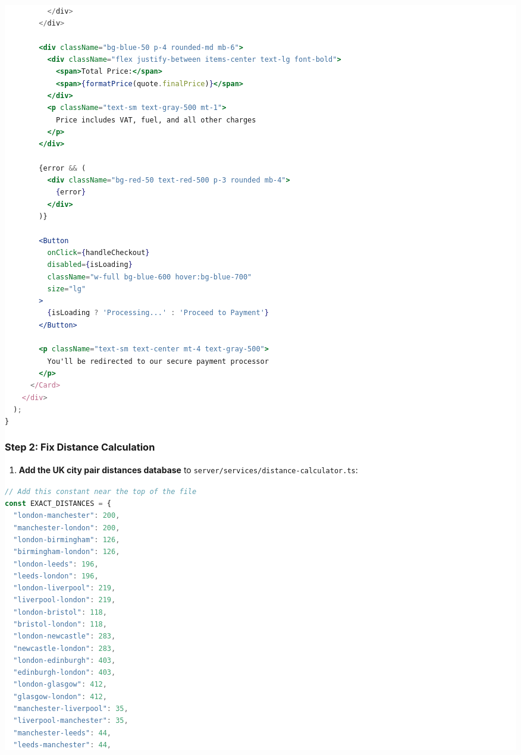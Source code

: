 ```jsx
          </div>
        </div>
        
        <div className="bg-blue-50 p-4 rounded-md mb-6">
          <div className="flex justify-between items-center text-lg font-bold">
            <span>Total Price:</span>
            <span>{formatPrice(quote.finalPrice)}</span>
          </div>
          <p className="text-sm text-gray-500 mt-1">
            Price includes VAT, fuel, and all other charges
          </p>
        </div>
        
        {error && (
          <div className="bg-red-50 text-red-500 p-3 rounded mb-4">
            {error}
          </div>
        )}
        
        <Button
          onClick={handleCheckout}
          disabled={isLoading}
          className="w-full bg-blue-600 hover:bg-blue-700"
          size="lg"
        >
          {isLoading ? 'Processing...' : 'Proceed to Payment'}
        </Button>
        
        <p className="text-sm text-center mt-4 text-gray-500">
          You'll be redirected to our secure payment processor
        </p>
      </Card>
    </div>
  );
}
```

### Step 2: Fix Distance Calculation

1. **Add the UK city pair distances database** to `server/services/distance-calculator.ts`:

```javascript
// Add this constant near the top of the file
const EXACT_DISTANCES = {
  "london-manchester": 200,
  "manchester-london": 200,
  "london-birmingham": 126,
  "birmingham-london": 126,
  "london-leeds": 196,
  "leeds-london": 196,
  "london-liverpool": 219,
  "liverpool-london": 219,
  "london-bristol": 118,
  "bristol-london": 118,
  "london-newcastle": 283,
  "newcastle-london": 283,
  "london-edinburgh": 403,
  "edinburgh-london": 403,
  "london-glasgow": 412,
  "glasgow-london": 412,
  "manchester-liverpool": 35,
  "liverpool-manchester": 35,
  "manchester-leeds": 44,
  "leeds-manchester": 44,
```